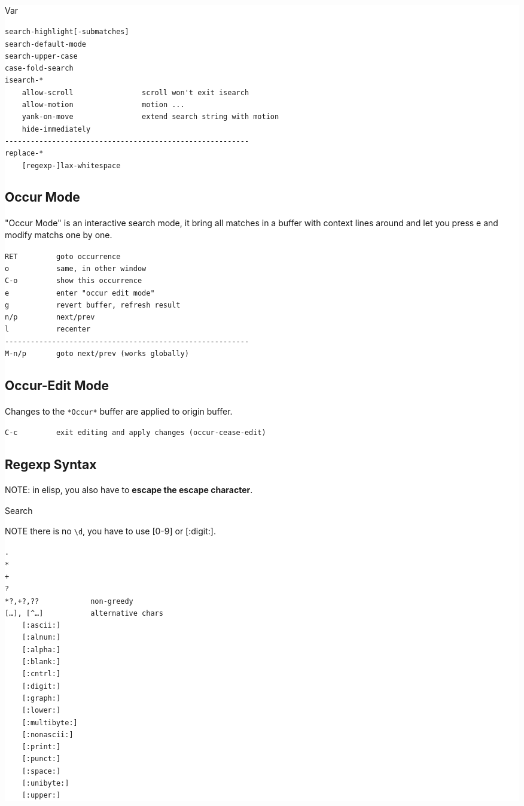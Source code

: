 Var

    search-highlight[-submatches]
    search-default-mode
    search-upper-case
    case-fold-search
    isearch-*
        allow-scroll     			scroll won't exit isearch
        allow-motion     			motion ...
        yank-on-move     			extend search string with motion
        hide-immediately
    ---------------------------------------------------------
    replace-*
        [regexp-]lax-whitespace

## Occur Mode

"Occur Mode" is an interactive search mode, it bring all matches in a buffer
with context lines around and let you press e and modify matchs one by one.

    RET         goto occurrence
    o           same, in other window
    C-o         show this occurrence
    e           enter "occur edit mode"
    g           revert buffer, refresh result
    n/p         next/prev 
    l           recenter
    ---------------------------------------------------------
    M-n/p       goto next/prev (works globally)
    
## Occur-Edit Mode

Changes to the `*Occur*` buffer are applied to origin buffer.

    C-c         exit editing and apply changes (occur-cease-edit)
    
## Regexp Syntax

NOTE: in elisp, you also have to **escape the escape character**.

Search

NOTE there is no `\d`, you have to use [0-9] or [:digit:].

    .
    *
    +
    ?
    *?,+?,??            non-greedy
    […], [^…]           alternative chars
		[:ascii:]
		[:alnum:]
		[:alpha:]
		[:blank:]
		[:cntrl:]
		[:digit:]
		[:graph:]
		[:lower:]
		[:multibyte:]
		[:nonascii:]
		[:print:]
		[:punct:]
		[:space:]
		[:unibyte:]
		[:upper:]